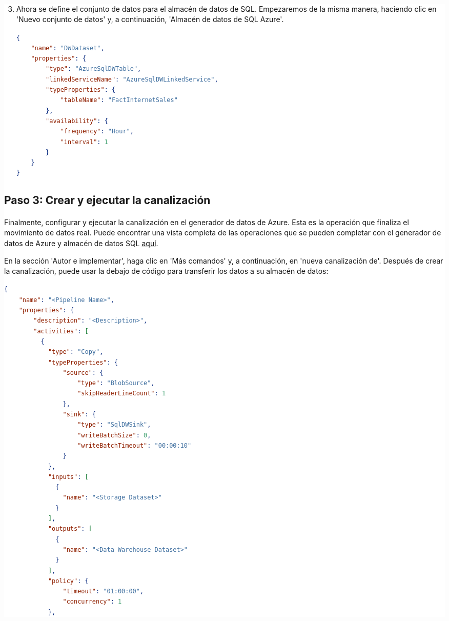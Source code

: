 3. Ahora se define el conjunto de datos para el almacén de datos de SQL. Empezaremos de la misma manera, haciendo clic en 'Nuevo conjunto de datos' y, a continuación, 'Almacén de datos de SQL Azure'.

    ```JSON
    {
        "name": "DWDataset",
        "properties": {
            "type": "AzureSqlDWTable",
            "linkedServiceName": "AzureSqlDWLinkedService",
            "typeProperties": {
                "tableName": "FactInternetSales"
            },
            "availability": {
                "frequency": "Hour",
                "interval": 1
            }
        }
    }
    ```

## <a name="step-3-create-and-run-your-pipeline"></a>Paso 3: Crear y ejecutar la canalización

Finalmente, configurar y ejecutar la canalización en el generador de datos de Azure.  Esta es la operación que finaliza el movimiento de datos real.  Puede encontrar una vista completa de las operaciones que se pueden completar con el generador de datos de Azure y almacén de datos SQL [aquí][Move data to and from Azure SQL Data Warehouse using Azure Data Factory].

En la sección 'Autor e implementar', haga clic en 'Más comandos' y, a continuación, en 'nueva canalización de'.  Después de crear la canalización, puede usar la debajo de código para transferir los datos a su almacén de datos:

```JSON
{
    "name": "<Pipeline Name>",
    "properties": {
        "description": "<Description>",
        "activities": [
          {
            "type": "Copy",
            "typeProperties": {
                "source": {
                    "type": "BlobSource",
                    "skipHeaderLineCount": 1
                },
                "sink": {
                    "type": "SqlDWSink",
                    "writeBatchSize": 0,
                    "writeBatchTimeout": "00:00:10"
                }
            },
            "inputs": [
              {
                "name": "<Storage Dataset>"
              }
            ],
            "outputs": [
              {
                "name": "<Data Warehouse Dataset>"
              }
            ],
            "policy": {
                "timeout": "01:00:00",
                "concurrency": 1
            },
```

[Documentación de AZCopy]: ../storage/storage-use-azcopy.md
[Conector de almacén de datos SQL Azure]: ../data-factory/data-factory-azure-sql-data-warehouse-connector.md
[BCP]: sql-data-warehouse-load-with-bcp.md
[Create a SQL Data Warehouse]: sql-data-warehouse-get-started-provision.md
[Crear una cuenta de almacenamiento]: ../storage/storage-create-storage-account.md#create-a-storage-account
[Data Factory]: sql-data-warehouse-get-started-load-with-azure-data-factory.md
[Empezar a trabajar con el generador de datos de Azure (Editor de fábrica de datos)]: ../data-factory/data-factory-build-your-first-pipeline-using-editor.md
[Introducción al generador de datos de Azure]: ../data-factory/data-factory-introduction.md
[Load sample data into SQL Data Warehouse]: sql-data-warehouse-load-sample-databases.md
[Move data to and from Azure SQL Data Warehouse using Azure Data Factory]: ../data-factory/data-factory-azure-sql-data-warehouse-connector.md
[PolyBase]: sql-data-warehouse-get-started-load-with-polybase.md
[Tutorial: Copiar datos de Azure almacenamiento de blobs a base de datos de SQL Azure]: ../data-factory/data-factory-copy-data-from-azure-blob-storage-to-sql-database.md
[Tutorial: Introducción a generador de datos de Azure]: ../data-factory/data-factory-build-your-first-pipeline.md
[Ruta de aprendizaje de generador de datos de Azure]: https://azure.microsoft.com/documentation/learning-paths/data-factory
[Portal de Azure]: https://portal.azure.com
[Descargar datos de ejemplo]: https://migrhoststorage.blob.core.windows.net/adfsample/FactInternetSales.csv